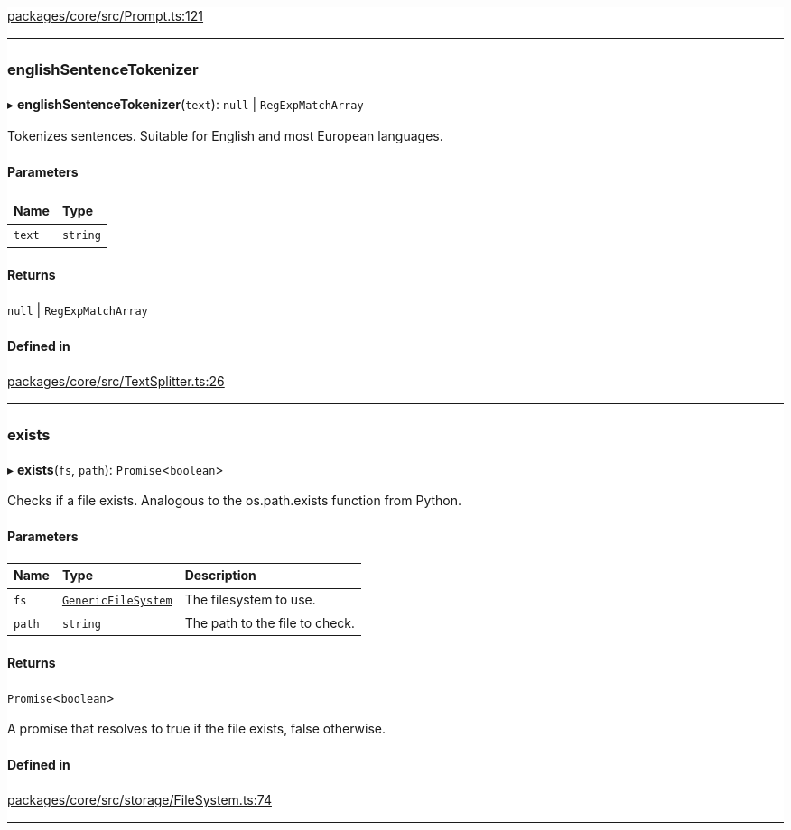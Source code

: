 [packages/core/src/Prompt.ts:121](https://github.com/run-llama/LlamaIndexTS/blob/3552de1/packages/core/src/Prompt.ts#L121)

---

### englishSentenceTokenizer

▸ **englishSentenceTokenizer**(`text`): `null` \| `RegExpMatchArray`

Tokenizes sentences. Suitable for English and most European languages.

#### Parameters

| Name   | Type     |
| :----- | :------- |
| `text` | `string` |

#### Returns

`null` \| `RegExpMatchArray`

#### Defined in

[packages/core/src/TextSplitter.ts:26](https://github.com/run-llama/LlamaIndexTS/blob/3552de1/packages/core/src/TextSplitter.ts#L26)

---

### exists

▸ **exists**(`fs`, `path`): `Promise`<`boolean`\>

Checks if a file exists.
Analogous to the os.path.exists function from Python.

#### Parameters

| Name   | Type                                                   | Description                    |
| :----- | :----------------------------------------------------- | :----------------------------- |
| `fs`   | [`GenericFileSystem`](interfaces/GenericFileSystem.md) | The filesystem to use.         |
| `path` | `string`                                               | The path to the file to check. |

#### Returns

`Promise`<`boolean`\>

A promise that resolves to true if the file exists, false otherwise.

#### Defined in

[packages/core/src/storage/FileSystem.ts:74](https://github.com/run-llama/LlamaIndexTS/blob/3552de1/packages/core/src/storage/FileSystem.ts#L74)

---
